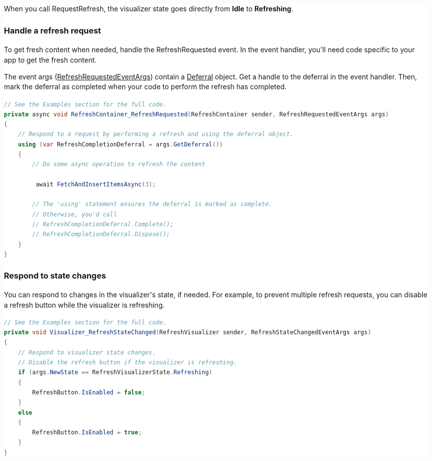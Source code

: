 When you call RequestRefresh, the visualizer state goes directly from **Idle** to **Refreshing**.

### Handle a refresh request

To get fresh content when needed, handle the RefreshRequested event. In the event handler, you'll need code specific to your app to get the fresh content.

The event args ([RefreshRequestedEventArgs](/windows/winui/api/microsoft.ui.xaml.controls.refreshrequestedeventargs)) contain a [Deferral](/uwp/api/windows.foundation.deferral) object. Get a handle to the deferral in the event handler. Then, mark the deferral as completed when your code to perform the refresh has completed.

```csharp
// See the Examples section for the full code.
private async void RefreshContainer_RefreshRequested(RefreshContainer sender, RefreshRequestedEventArgs args)
{
    // Respond to a request by performing a refresh and using the deferral object.
    using (var RefreshCompletionDeferral = args.GetDeferral())
    {
        // Do some async operation to refresh the content

         await FetchAndInsertItemsAsync(3);

        // The 'using' statement ensures the deferral is marked as complete.
        // Otherwise, you'd call
        // RefreshCompletionDeferral.Complete();
        // RefreshCompletionDeferral.Dispose();
    }
}
```

### Respond to state changes

You can respond to changes in the visualizer's state, if needed. For example, to prevent multiple refresh requests, you can disable a refresh button while the visualizer is refreshing.

```csharp
// See the Examples section for the full code.
private void Visualizer_RefreshStateChanged(RefreshVisualizer sender, RefreshStateChangedEventArgs args)
{
    // Respond to visualizer state changes.
    // Disable the refresh button if the visualizer is refreshing.
    if (args.NewState == RefreshVisualizerState.Refreshing)
    {
        RefreshButton.IsEnabled = false;
    }
    else
    {
        RefreshButton.IsEnabled = true;
    }
}
```
